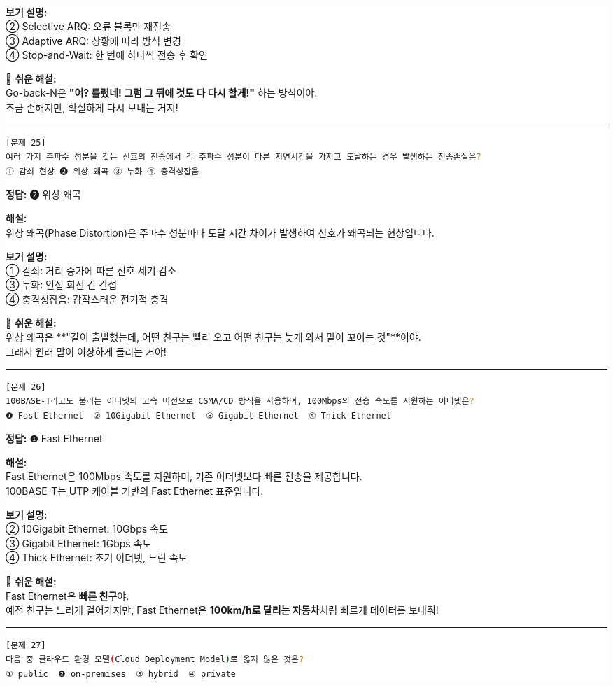 **보기 설명:**  
② Selective ARQ: 오류 블록만 재전송  
③ Adaptive ARQ: 상황에 따라 방식 변경  
④ Stop-and-Wait: 한 번에 하나씩 전송 후 확인

🧸 **쉬운 해설:**  
Go-back-N은 **"어? 틀렸네! 그럼 그 뒤에 것도 다 다시 할게!"** 하는 방식이야.  
조금 손해지만, 확실하게 다시 보내는 거지!

---

```bash
[문제 25]
여러 가지 주파수 성분을 갖는 신호의 전송에서 각 주파수 성분이 다른 지연시간을 가지고 도달하는 경우 발생하는 전송손실은?
① 감쇠 현상 ❷ 위상 왜곡 ③ 누화 ④ 충격성잡음
```

**정답:** ❷ 위상 왜곡

**해설:**  
위상 왜곡(Phase Distortion)은 주파수 성분마다 도달 시간 차이가 발생하여 신호가 왜곡되는 현상입니다.

**보기 설명:**  
① 감쇠: 거리 증가에 따른 신호 세기 감소  
③ 누화: 인접 회선 간 간섭  
④ 충격성잡음: 갑작스러운 전기적 충격

🧸 **쉬운 해설:**  
위상 왜곡은 **"같이 출발했는데, 어떤 친구는 빨리 오고 어떤 친구는 늦게 와서 말이 꼬이는 것"**이야.  
그래서 원래 말이 이상하게 들리는 거야!

---
 

```bash
[문제 26]
100BASE-T라고도 불리는 이더넷의 고속 버전으로 CSMA/CD 방식을 사용하며, 100Mbps의 전송 속도를 지원하는 이더넷은?
❶ Fast Ethernet  ② 10Gigabit Ethernet  ③ Gigabit Ethernet  ④ Thick Ethernet
```

**정답:** ❶ Fast Ethernet

**해설:**  
Fast Ethernet은 100Mbps 속도를 지원하며, 기존 이더넷보다 빠른 전송을 제공합니다.  
100BASE-T는 UTP 케이블 기반의 Fast Ethernet 표준입니다.

**보기 설명:**  
② 10Gigabit Ethernet: 10Gbps 속도  
③ Gigabit Ethernet: 1Gbps 속도  
④ Thick Ethernet: 초기 이더넷, 느린 속도

🧸 **쉬운 해설:**  
Fast Ethernet은 **빠른 친구**야.  
예전 친구는 느리게 걸어가지만, Fast Ethernet은 **100km/h로 달리는 자동차**처럼 빠르게 데이터를 보내줘!

---

```bash
[문제 27]
다음 중 클라우드 환경 모델(Cloud Deployment Model)로 옳지 않은 것은?
① public  ❷ on-premises  ③ hybrid  ④ private
```
